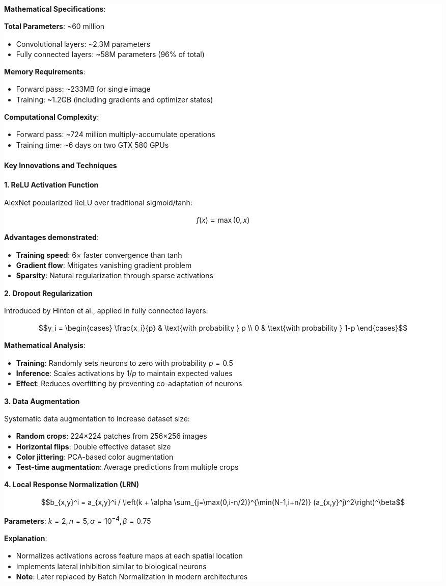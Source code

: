**Mathematical Specifications**:

**Total Parameters**: ~60 million
- Convolutional layers: ~2.3M parameters
- Fully connected layers: ~58M parameters (96% of total)

**Memory Requirements**:
- Forward pass: ~233MB for single image
- Training: ~1.2GB (including gradients and optimizer states)

**Computational Complexity**:
- Forward pass: ~724 million multiply-accumulate operations
- Training time: ~6 days on two GTX 580 GPUs

#### Key Innovations and Techniques

**1. ReLU Activation Function**

AlexNet popularized ReLU over traditional sigmoid/tanh:

$$f(x) = \max(0, x)$$

**Advantages demonstrated**:
- **Training speed**: 6× faster convergence than tanh
- **Gradient flow**: Mitigates vanishing gradient problem
- **Sparsity**: Natural regularization through sparse activations

**2. Dropout Regularization**

Introduced by Hinton et al., applied in fully connected layers:

$$y_i = \begin{cases} 
\frac{x_i}{p} & \text{with probability } p \\
0 & \text{with probability } 1-p
\end{cases}$$

**Mathematical Analysis**:
- **Training**: Randomly sets neurons to zero with probability $p=0.5$
- **Inference**: Scales activations by $1/p$ to maintain expected values
- **Effect**: Reduces overfitting by preventing co-adaptation of neurons

**3. Data Augmentation**

Systematic data augmentation to increase dataset size:
- **Random crops**: 224×224 patches from 256×256 images
- **Horizontal flips**: Double effective dataset size
- **Color jittering**: PCA-based color augmentation
- **Test-time augmentation**: Average predictions from multiple crops

**4. Local Response Normalization (LRN)**

$$b_{x,y}^i = a_{x,y}^i / \left(k + \alpha \sum_{j=\max(0,i-n/2)}^{\min(N-1,i+n/2)} (a_{x,y}^j)^2\right)^\beta$$

**Parameters**: $k=2, n=5, \alpha=10^{-4}, \beta=0.75$

**Explanation**:
- Normalizes activations across feature maps at each spatial location
- Implements lateral inhibition similar to biological neurons
- **Note**: Later replaced by Batch Normalization in modern architectures
